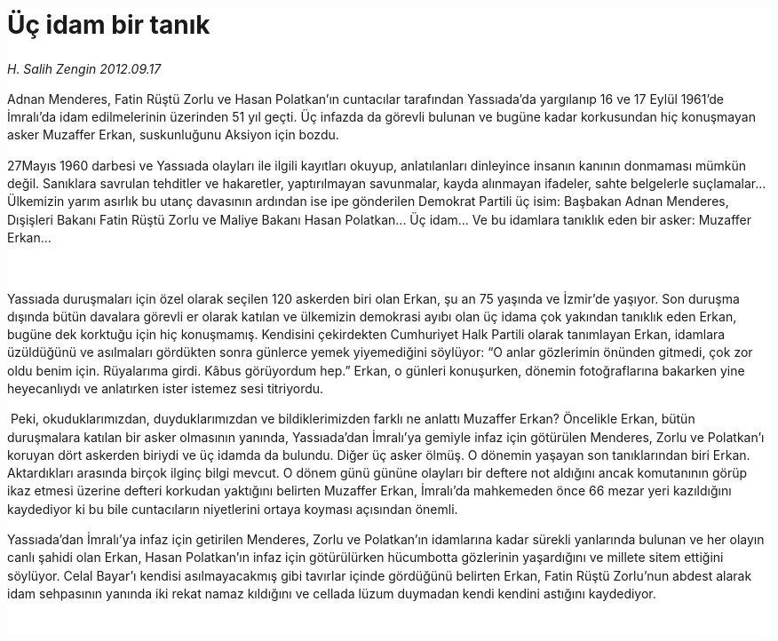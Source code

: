 # Üç idam bir tanık

*H. Salih Zengin 2012.09.17*

<div class="news-detail-text-todays">
 <div>
 </div>
 <div>
 </div>
 <div id="newsSpot">
  <font class="detail-spot">
   Adnan Menderes, Fatin Rüştü Zorlu ve Hasan Polatkan’ın cuntacılar tarafından Yassıada’da yargılanıp 16 ve 17 Eylül 1961’de İmralı’da idam edilmelerinin üzerinden 51 yıl geçti. Üç infazda da görevli bulunan ve bugüne kadar korkusundan hiç konuşmayan asker Muzaffer Erkan, suskunluğunu Aksiyon için bozdu.
  </font>
 </div>
 <div id="newsText">
  <font class="detail-text">
   <p>
    27Mayıs 1960 darbesi ve Yassıada olayları ile ilgili kayıtları okuyup, anlatılanları dinleyince insanın kanının donmaması mümkün değil. Sanıklara savrulan tehditler ve hakaretler, yaptırılmayan savunmalar, kayda alınmayan ifadeler, sahte belgelerle suçlamalar... Ülkemizin yarım asırlık bu utanç davasının ardından ise ipe gönderilen Demokrat Partili üç isim: Başbakan Adnan Menderes, Dışişleri Bakanı Fatin Rüştü Zorlu ve Maliye Bakanı Hasan Polatkan... Üç idam... Ve bu idamlara tanıklık eden bir asker: Muzaffer Erkan…
   </p>
   <p>
    <img alt="" height="428" src="http://web.archive.org/web/20131107155013im_/http://medya.aksiyon.com.tr/aksiyon/2012/09/17/kapak-salih-1.jpg"/>
   </p>
   <p>
    Yassıada duruşmaları için özel olarak seçilen 120 askerden biri olan Erkan, şu an 75 yaşında ve İzmir’de yaşıyor. Son duruşma dışında bütün davalara görevli er olarak katılan ve ülkemizin demokrasi ayıbı olan üç idama çok yakından tanıklık eden Erkan, bugüne dek korktuğu için hiç konuşmamış. Kendisini çekirdekten Cumhuriyet Halk Partili olarak tanımlayan Erkan, idamlara üzüldüğünü ve asılmaları gördükten sonra günlerce yemek yiyemediğini söylüyor: “O anlar gözlerimin önünden gitmedi, çok zor oldu benim için. Rüyalarıma girdi. Kâbus görüyordum hep.” Erkan, o günleri konuşurken, dönemin fotoğraflarına bakarken yine heyecanlıydı ve anlatırken ister istemez sesi titriyordu.
   </p>
   <p>
    <img alt="" height="413" src="http://web.archive.org/web/20131107155013im_/http://medya.aksiyon.com.tr/aksiyon/2012/09/17/kapak-salih-3.jpg"/>
    Peki, okuduklarımızdan, duyduklarımızdan ve bildiklerimizden farklı ne anlattı Muzaffer Erkan? Öncelikle Erkan, bütün duruşmalara katılan bir asker olmasının yanında, Yassıada’dan İmralı’ya gemiyle infaz için götürülen Menderes, Zorlu ve Polatkan’ı koruyan dört askerden biriydi ve üç idamda da bulundu. Diğer üç asker ölmüş. O dönemin yaşayan son tanıklarından biri Erkan. Aktardıkları arasında birçok ilginç bilgi mevcut. O dönem günü gününe olayları bir deftere not aldığını ancak komutanının görüp ikaz etmesi üzerine defteri korkudan yaktığını belirten Muzaffer Erkan, İmralı’da mahkemeden önce 66 mezar yeri kazıldığını kaydediyor ki bu bile cuntacıların niyetlerini ortaya koyması açısından önemli.
   </p>
   <p>
    Yassıada’dan İmralı’ya infaz için getirilen Menderes, Zorlu ve Polatkan’ın idamlarına kadar sürekli yanlarında bulunan ve her olayın canlı şahidi olan Erkan, Hasan Polatkan’ın infaz için götürülürken hücumbotta gözlerinin yaşardığını ve millete sitem ettiğini söylüyor. Celal Bayar’ı kendisi asılmayacakmış gibi tavırlar içinde gördüğünü belirten Erkan, Fatin Rüştü Zorlu’nun abdest alarak idam sehpasının yanında iki rekat namaz kıldığını ve cellada lüzum duymadan kendi kendini astığını kaydediyor.
   </p>
   <p>
    <img alt="" height="434" src="http://web.archive.org/web/20131107155013im_/http://medya.aksiyon.com.tr/aksiyon/2012/09/17/kapak-salih-5.jpg"/>